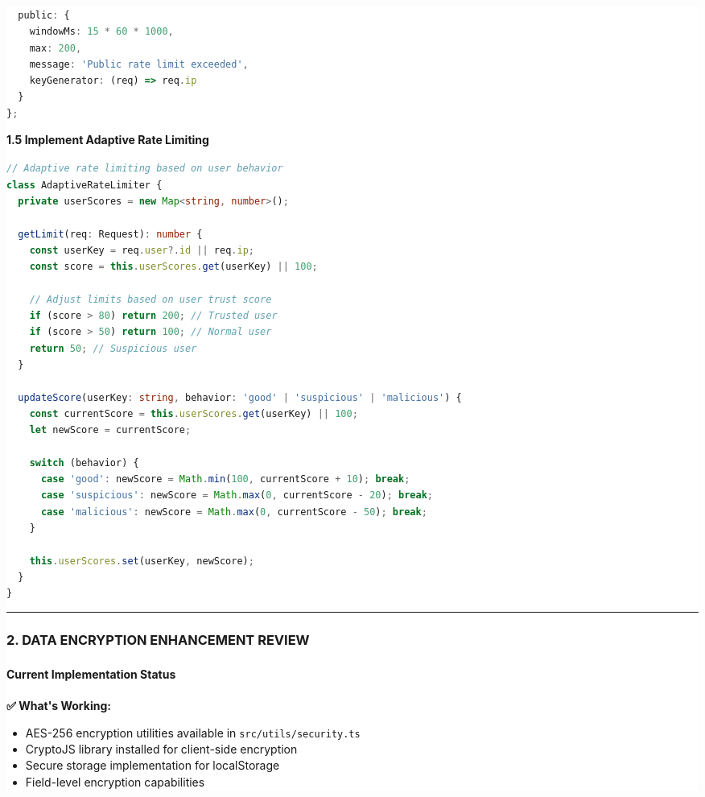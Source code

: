 ```typescript
  public: {
    windowMs: 15 * 60 * 1000,
    max: 200,
    message: 'Public rate limit exceeded',
    keyGenerator: (req) => req.ip
  }
};
```

**1.5 Implement Adaptive Rate Limiting**
```typescript
// Adaptive rate limiting based on user behavior
class AdaptiveRateLimiter {
  private userScores = new Map<string, number>();
  
  getLimit(req: Request): number {
    const userKey = req.user?.id || req.ip;
    const score = this.userScores.get(userKey) || 100;
    
    // Adjust limits based on user trust score
    if (score > 80) return 200; // Trusted user
    if (score > 50) return 100; // Normal user
    return 50; // Suspicious user
  }
  
  updateScore(userKey: string, behavior: 'good' | 'suspicious' | 'malicious') {
    const currentScore = this.userScores.get(userKey) || 100;
    let newScore = currentScore;
    
    switch (behavior) {
      case 'good': newScore = Math.min(100, currentScore + 10); break;
      case 'suspicious': newScore = Math.max(0, currentScore - 20); break;
      case 'malicious': newScore = Math.max(0, currentScore - 50); break;
    }
    
    this.userScores.set(userKey, newScore);
  }
}
```

---

### **2. DATA ENCRYPTION ENHANCEMENT REVIEW**

#### **Current Implementation Status**

**✅ What's Working:**
- AES-256 encryption utilities available in `src/utils/security.ts`
- CryptoJS library installed for client-side encryption
- Secure storage implementation for localStorage
- Field-level encryption capabilities
